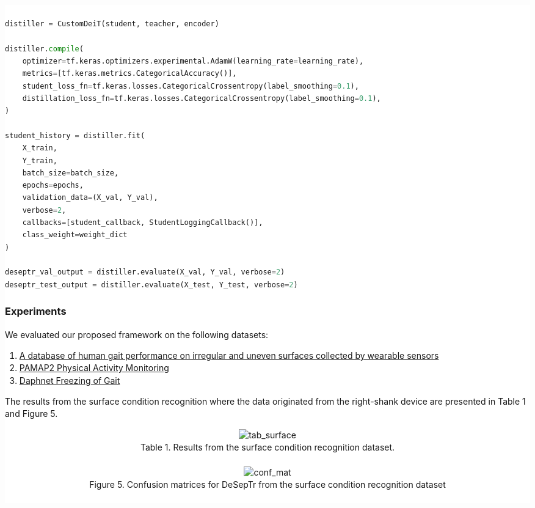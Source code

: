 ```python

distiller = CustomDeiT(student, teacher, encoder)

distiller.compile(
    optimizer=tf.keras.optimizers.experimental.AdamW(learning_rate=learning_rate),
    metrics=[tf.keras.metrics.CategoricalAccuracy()],
    student_loss_fn=tf.keras.losses.CategoricalCrossentropy(label_smoothing=0.1),
    distillation_loss_fn=tf.keras.losses.CategoricalCrossentropy(label_smoothing=0.1),
)

student_history = distiller.fit(
    X_train, 
    Y_train, 
    batch_size=batch_size, 
    epochs=epochs, 
    validation_data=(X_val, Y_val),
    verbose=2, 
    callbacks=[student_callback, StudentLoggingCallback()],
    class_weight=weight_dict
)

deseptr_val_output = distiller.evaluate(X_val, Y_val, verbose=2)
deseptr_test_output = distiller.evaluate(X_test, Y_test, verbose=2)

```

### Experiments

We evaluated our proposed framework on the following datasets:

1. [A database of human gait performance on irregular and uneven surfaces collected by wearable sensors](https://www.nature.com/articles/s41597-020-0563-y)
2. [PAMAP2 Physical Activity Monitoring](https://archive.ics.uci.edu/dataset/231/pamap2+physical+activity+monitoring)
3. [Daphnet Freezing of Gait](https://archive.ics.uci.edu/dataset/245/daphnet+freezing+of+gait)

The results from the surface condition recognition where the data originated from the right-shank device are presented in Table 1 and Figure 5.

<div style="text-align: center;">
  <img src="/blog/academic/deseptr/tab_surface.png" alt="tab_surface" style="width: 70%; max-width: 600px;">
  <figcaption>Table 1. Results from the surface condition recognition dataset.</figcaption>
</div>
<br>

<div style="text-align: center;">
  <img src="/blog/academic/deseptr/conf_mat.png" alt="conf_mat" style="width: 70%; max-width: 600px;">
  <figcaption>Figure 5. Confusion matrices for DeSepTr from the surface condition recognition dataset</figcaption>
</div>
<br>
